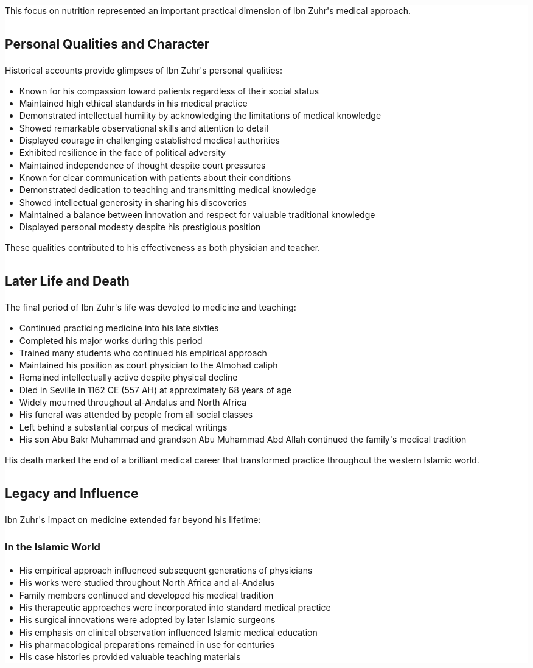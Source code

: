 This focus on nutrition represented an important practical dimension of Ibn Zuhr's medical approach.

## Personal Qualities and Character

Historical accounts provide glimpses of Ibn Zuhr's personal qualities:

- Known for his compassion toward patients regardless of their social status
- Maintained high ethical standards in his medical practice
- Demonstrated intellectual humility by acknowledging the limitations of medical knowledge
- Showed remarkable observational skills and attention to detail
- Displayed courage in challenging established medical authorities
- Exhibited resilience in the face of political adversity
- Maintained independence of thought despite court pressures
- Known for clear communication with patients about their conditions
- Demonstrated dedication to teaching and transmitting medical knowledge
- Showed intellectual generosity in sharing his discoveries
- Maintained a balance between innovation and respect for valuable traditional knowledge
- Displayed personal modesty despite his prestigious position

These qualities contributed to his effectiveness as both physician and teacher.

## Later Life and Death

The final period of Ibn Zuhr's life was devoted to medicine and teaching:

- Continued practicing medicine into his late sixties
- Completed his major works during this period
- Trained many students who continued his empirical approach
- Maintained his position as court physician to the Almohad caliph
- Remained intellectually active despite physical decline
- Died in Seville in 1162 CE (557 AH) at approximately 68 years of age
- Widely mourned throughout al-Andalus and North Africa
- His funeral was attended by people from all social classes
- Left behind a substantial corpus of medical writings
- His son Abu Bakr Muhammad and grandson Abu Muhammad Abd Allah continued the family's medical tradition

His death marked the end of a brilliant medical career that transformed practice throughout the western Islamic world.

## Legacy and Influence

Ibn Zuhr's impact on medicine extended far beyond his lifetime:

### In the Islamic World

- His empirical approach influenced subsequent generations of physicians
- His works were studied throughout North Africa and al-Andalus
- Family members continued and developed his medical tradition
- His therapeutic approaches were incorporated into standard medical practice
- His surgical innovations were adopted by later Islamic surgeons
- His emphasis on clinical observation influenced Islamic medical education
- His pharmacological preparations remained in use for centuries
- His case histories provided valuable teaching materials
